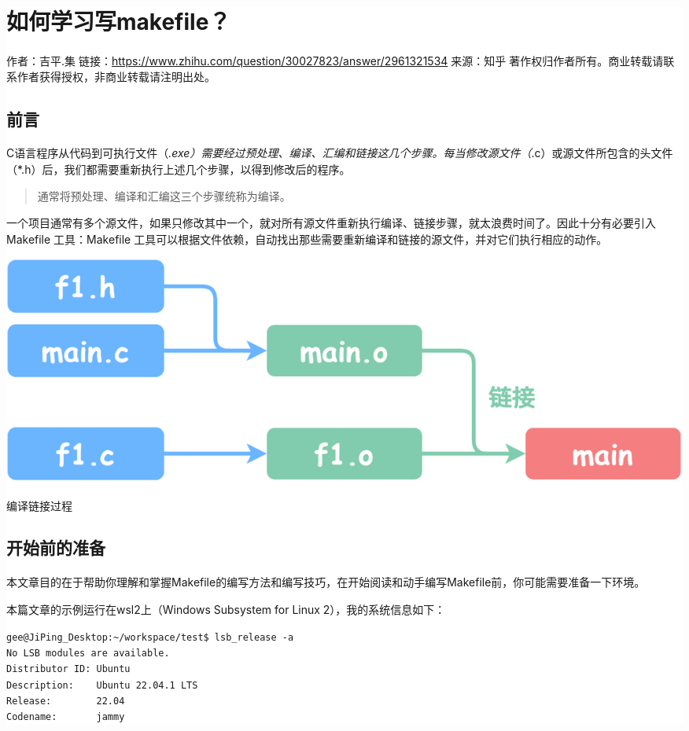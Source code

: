# 如何学习写makefile？

作者：吉平.集
链接：https://www.zhihu.com/question/30027823/answer/2961321534
来源：知乎
著作权归作者所有。商业转载请联系作者获得授权，非商业转载请注明出处。



## 前言

C语言程序从代码到可执行文件（*.exe）需要经过预处理、编译、汇编和链接这几个步骤。每当修改源文件（*.c）或源文件所包含的头文件（*.h）后，我们都需要重新执行上述几个步骤，以得到修改后的程序。

>  通常将预处理、编译和汇编这三个步骤统称为编译。

一个项目通常有多个源文件，如果只修改其中一个，就对所有源文件重新执行编译、链接步骤，就太浪费时间了。因此十分有必要引入 Makefile 工具：Makefile 工具可以根据文件依赖，自动找出那些需要重新编译和链接的源文件，并对它们执行相应的动作。



![img](.\assets\v2-30afd31ffc5cad5c7c59b6fcbe8f10d6_720w-1692687922404-10.png)

编译链接过程



## 开始前的准备

本文章目的在于帮助你理解和掌握Makefile的编写方法和编写技巧，在开始阅读和动手编写Makefile前，你可能需要准备一下环境。

本篇文章的示例运行在wsl2上（Windows Subsystem for Linux 2），我的系统信息如下：

```text
gee@JiPing_Desktop:~/workspace/test$ lsb_release -a
No LSB modules are available.
Distributor ID: Ubuntu
Description:    Ubuntu 22.04.1 LTS
Release:        22.04
Codename:       jammy
```
